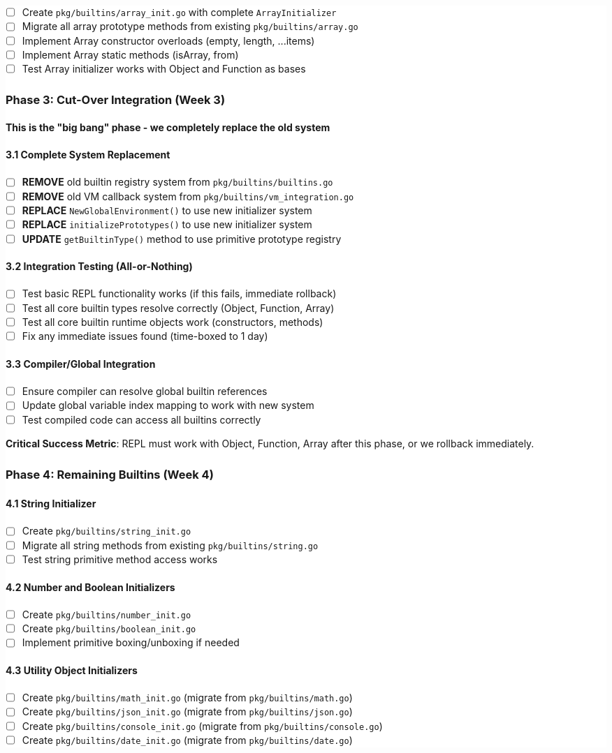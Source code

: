 - [ ] Create `pkg/builtins/array_init.go` with complete `ArrayInitializer`
- [ ] Migrate all array prototype methods from existing `pkg/builtins/array.go`
- [ ] Implement Array constructor overloads (empty, length, ...items)
- [ ] Implement Array static methods (isArray, from)
- [ ] Test Array initializer works with Object and Function as bases

### Phase 3: Cut-Over Integration (Week 3)

**This is the "big bang" phase - we completely replace the old system**

#### 3.1 Complete System Replacement

- [ ] **REMOVE** old builtin registry system from `pkg/builtins/builtins.go`
- [ ] **REMOVE** old VM callback system from `pkg/builtins/vm_integration.go`
- [ ] **REPLACE** `NewGlobalEnvironment()` to use new initializer system
- [ ] **REPLACE** `initializePrototypes()` to use new initializer system
- [ ] **UPDATE** `getBuiltinType()` method to use primitive prototype registry

#### 3.2 Integration Testing (All-or-Nothing)

- [ ] Test basic REPL functionality works (if this fails, immediate rollback)
- [ ] Test all core builtin types resolve correctly (Object, Function, Array)
- [ ] Test all core builtin runtime objects work (constructors, methods)
- [ ] Fix any immediate issues found (time-boxed to 1 day)

#### 3.3 Compiler/Global Integration

- [ ] Ensure compiler can resolve global builtin references
- [ ] Update global variable index mapping to work with new system
- [ ] Test compiled code can access all builtins correctly

**Critical Success Metric**: REPL must work with Object, Function, Array after this phase, or we rollback immediately.

### Phase 4: Remaining Builtins (Week 4)

#### 4.1 String Initializer

- [ ] Create `pkg/builtins/string_init.go`
- [ ] Migrate all string methods from existing `pkg/builtins/string.go`
- [ ] Test string primitive method access works

#### 4.2 Number and Boolean Initializers

- [ ] Create `pkg/builtins/number_init.go`
- [ ] Create `pkg/builtins/boolean_init.go`
- [ ] Implement primitive boxing/unboxing if needed

#### 4.3 Utility Object Initializers

- [ ] Create `pkg/builtins/math_init.go` (migrate from `pkg/builtins/math.go`)
- [ ] Create `pkg/builtins/json_init.go` (migrate from `pkg/builtins/json.go`)
- [ ] Create `pkg/builtins/console_init.go` (migrate from `pkg/builtins/console.go`)
- [ ] Create `pkg/builtins/date_init.go` (migrate from `pkg/builtins/date.go`)
